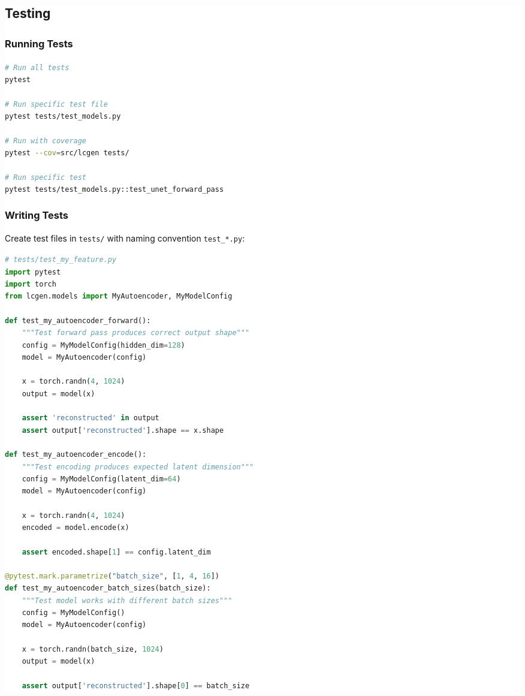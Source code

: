 ## Testing

### Running Tests

```bash
# Run all tests
pytest

# Run specific test file
pytest tests/test_models.py

# Run with coverage
pytest --cov=src/lcgen tests/

# Run specific test
pytest tests/test_models.py::test_unet_forward_pass
```

### Writing Tests

Create test files in `tests/` with naming convention `test_*.py`:

```python
# tests/test_my_feature.py
import pytest
import torch
from lcgen.models import MyAutoencoder, MyModelConfig

def test_my_autoencoder_forward():
    """Test forward pass produces correct output shape"""
    config = MyModelConfig(hidden_dim=128)
    model = MyAutoencoder(config)

    x = torch.randn(4, 1024)
    output = model(x)

    assert 'reconstructed' in output
    assert output['reconstructed'].shape == x.shape

def test_my_autoencoder_encode():
    """Test encoding produces expected latent dimension"""
    config = MyModelConfig(latent_dim=64)
    model = MyAutoencoder(config)

    x = torch.randn(4, 1024)
    encoded = model.encode(x)

    assert encoded.shape[1] == config.latent_dim

@pytest.mark.parametrize("batch_size", [1, 4, 16])
def test_my_autoencoder_batch_sizes(batch_size):
    """Test model works with different batch sizes"""
    config = MyModelConfig()
    model = MyAutoencoder(config)

    x = torch.randn(batch_size, 1024)
    output = model(x)

    assert output['reconstructed'].shape[0] == batch_size
```
